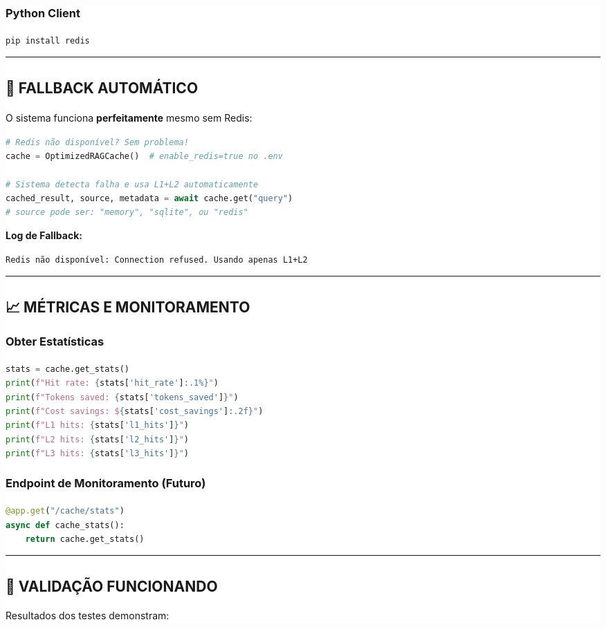 ### **Python Client**
```bash
pip install redis
```

---

## 🔄 **FALLBACK AUTOMÁTICO**

O sistema funciona **perfeitamente** mesmo sem Redis:

```python
# Redis não disponível? Sem problema!
cache = OptimizedRAGCache()  # enable_redis=true no .env

# Sistema detecta falha e usa L1+L2 automaticamente
cached_result, source, metadata = await cache.get("query")
# source pode ser: "memory", "sqlite", ou "redis"
```

**Log de Fallback:**
```
Redis não disponível: Connection refused. Usando apenas L1+L2
```

---

## 📈 **MÉTRICAS E MONITORAMENTO**

### **Obter Estatísticas**
```python
stats = cache.get_stats()
print(f"Hit rate: {stats['hit_rate']:.1%}")
print(f"Tokens saved: {stats['tokens_saved']}")
print(f"Cost savings: ${stats['cost_savings']:.2f}")
print(f"L1 hits: {stats['l1_hits']}")
print(f"L2 hits: {stats['l2_hits']}")
print(f"L3 hits: {stats['l3_hits']}")
```

### **Endpoint de Monitoramento (Futuro)**
```python
@app.get("/cache/stats")
async def cache_stats():
    return cache.get_stats()
```

---

## 🧪 **VALIDAÇÃO FUNCIONANDO**

Resultados dos testes demonstram:
